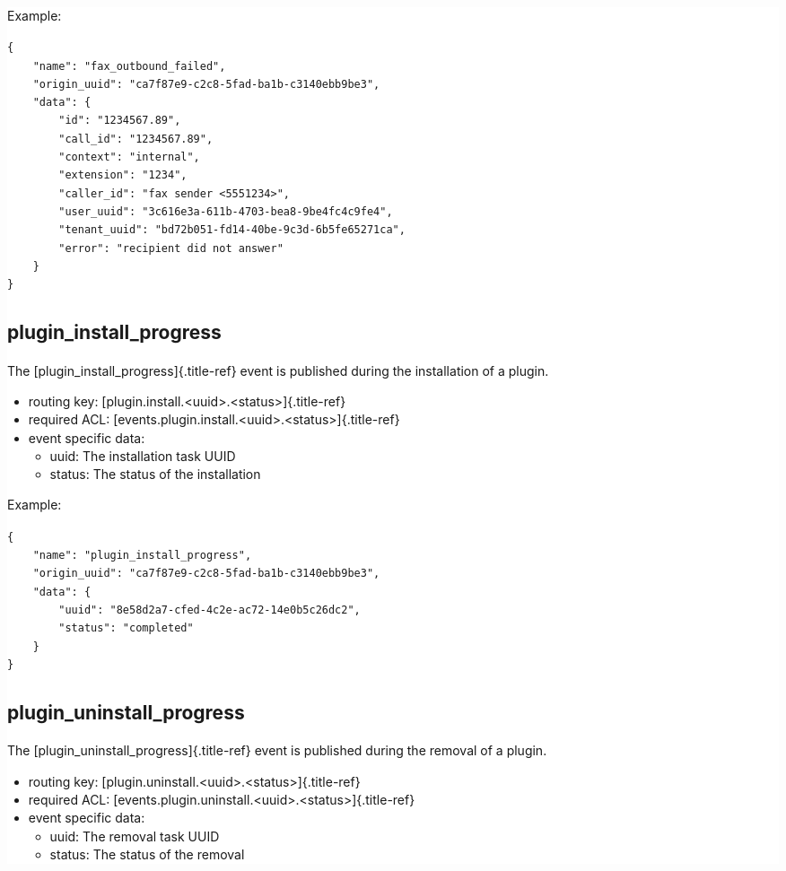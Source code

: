 Example:

``` {.sourceCode .javascript}
{
    "name": "fax_outbound_failed",
    "origin_uuid": "ca7f87e9-c2c8-5fad-ba1b-c3140ebb9be3",
    "data": {
        "id": "1234567.89",
        "call_id": "1234567.89",
        "context": "internal",
        "extension": "1234",
        "caller_id": "fax sender <5551234>",
        "user_uuid": "3c616e3a-611b-4703-bea8-9be4fc4c9fe4",
        "tenant_uuid": "bd72b051-fd14-40be-9c3d-6b5fe65271ca",
        "error": "recipient did not answer"
    }
}
```

<a name="bus-plugin_install_progress"></a>plugin\_install\_progress
-------------------------

The [plugin\_install\_progress]{.title-ref} event is published during
the installation of a plugin.

-   routing key: [plugin.install.\<uuid\>.\<status\>]{.title-ref}
-   required ACL:
    [events.plugin.install.\<uuid\>.\<status\>]{.title-ref}
-   event specific data:
    -   uuid: The installation task UUID
    -   status: The status of the installation

Example:

``` {.sourceCode .javascript}
{
    "name": "plugin_install_progress",
    "origin_uuid": "ca7f87e9-c2c8-5fad-ba1b-c3140ebb9be3",
    "data": {
        "uuid": "8e58d2a7-cfed-4c2e-ac72-14e0b5c26dc2",
        "status": "completed"
    }
}
```

<a name="bus-plugin_uninstall_progress"></a>plugin\_uninstall\_progress
---------------------------

The [plugin\_uninstall\_progress]{.title-ref} event is published during
the removal of a plugin.

-   routing key: [plugin.uninstall.\<uuid\>.\<status\>]{.title-ref}
-   required ACL:
    [events.plugin.uninstall.\<uuid\>.\<status\>]{.title-ref}
-   event specific data:
    -   uuid: The removal task UUID
    -   status: The status of the removal

